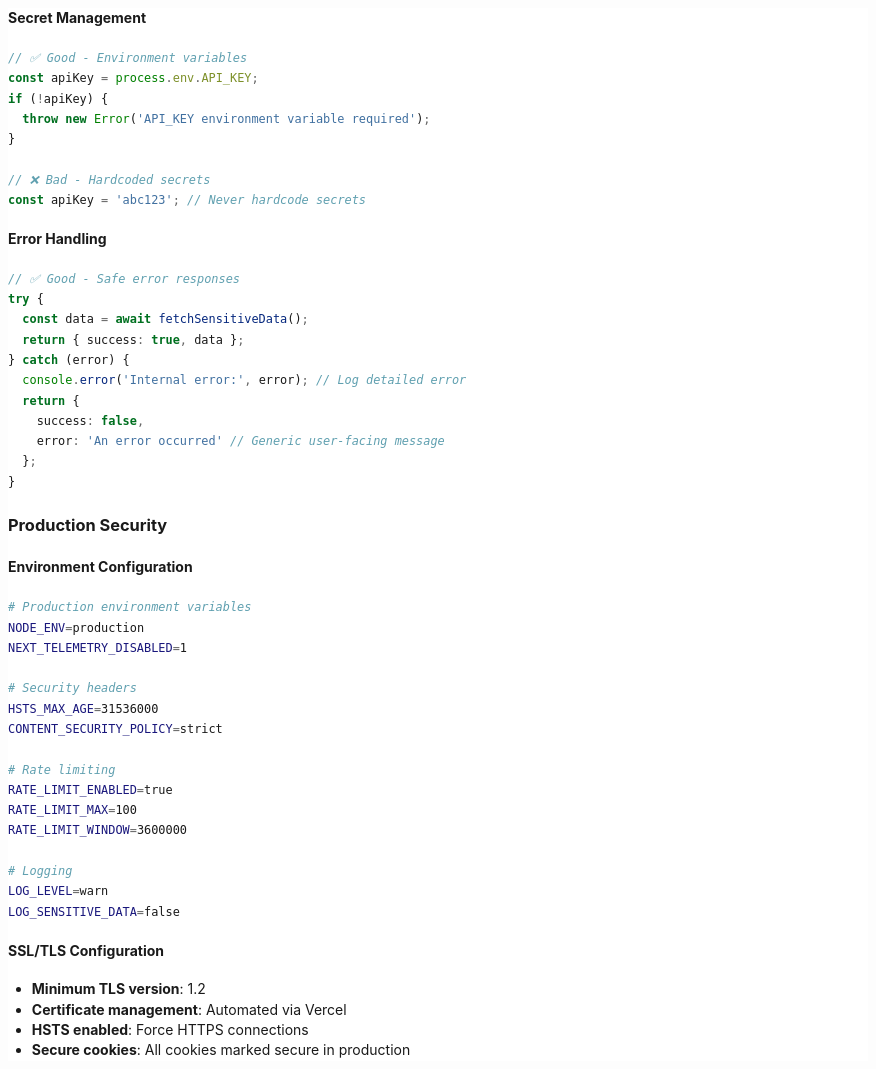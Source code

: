#### Secret Management
```typescript
// ✅ Good - Environment variables
const apiKey = process.env.API_KEY;
if (!apiKey) {
  throw new Error('API_KEY environment variable required');
}

// ❌ Bad - Hardcoded secrets
const apiKey = 'abc123'; // Never hardcode secrets
```

#### Error Handling
```typescript
// ✅ Good - Safe error responses
try {
  const data = await fetchSensitiveData();
  return { success: true, data };
} catch (error) {
  console.error('Internal error:', error); // Log detailed error
  return { 
    success: false, 
    error: 'An error occurred' // Generic user-facing message
  };
}
```

### Production Security

#### Environment Configuration
```bash
# Production environment variables
NODE_ENV=production
NEXT_TELEMETRY_DISABLED=1

# Security headers
HSTS_MAX_AGE=31536000
CONTENT_SECURITY_POLICY=strict

# Rate limiting
RATE_LIMIT_ENABLED=true
RATE_LIMIT_MAX=100
RATE_LIMIT_WINDOW=3600000

# Logging
LOG_LEVEL=warn
LOG_SENSITIVE_DATA=false
```

#### SSL/TLS Configuration
- **Minimum TLS version**: 1.2
- **Certificate management**: Automated via Vercel
- **HSTS enabled**: Force HTTPS connections
- **Secure cookies**: All cookies marked secure in production
